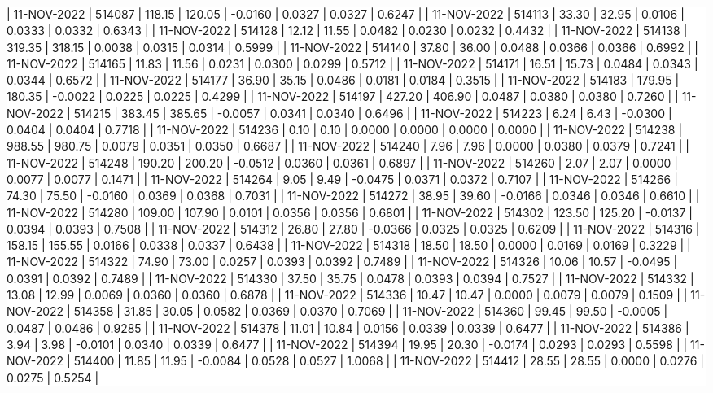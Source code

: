 | 11-NOV-2022 | 514087 | 118.15 | 120.05 | -0.0160 | 0.0327 | 0.0327 | 0.6247 |
| 11-NOV-2022 | 514113 | 33.30 | 32.95 | 0.0106 | 0.0333 | 0.0332 | 0.6343 |
| 11-NOV-2022 | 514128 | 12.12 | 11.55 | 0.0482 | 0.0230 | 0.0232 | 0.4432 |
| 11-NOV-2022 | 514138 | 319.35 | 318.15 | 0.0038 | 0.0315 | 0.0314 | 0.5999 |
| 11-NOV-2022 | 514140 | 37.80 | 36.00 | 0.0488 | 0.0366 | 0.0366 | 0.6992 |
| 11-NOV-2022 | 514165 | 11.83 | 11.56 | 0.0231 | 0.0300 | 0.0299 | 0.5712 |
| 11-NOV-2022 | 514171 | 16.51 | 15.73 | 0.0484 | 0.0343 | 0.0344 | 0.6572 |
| 11-NOV-2022 | 514177 | 36.90 | 35.15 | 0.0486 | 0.0181 | 0.0184 | 0.3515 |
| 11-NOV-2022 | 514183 | 179.95 | 180.35 | -0.0022 | 0.0225 | 0.0225 | 0.4299 |
| 11-NOV-2022 | 514197 | 427.20 | 406.90 | 0.0487 | 0.0380 | 0.0380 | 0.7260 |
| 11-NOV-2022 | 514215 | 383.45 | 385.65 | -0.0057 | 0.0341 | 0.0340 | 0.6496 |
| 11-NOV-2022 | 514223 | 6.24 | 6.43 | -0.0300 | 0.0404 | 0.0404 | 0.7718 |
| 11-NOV-2022 | 514236 | 0.10 | 0.10 | 0.0000 | 0.0000 | 0.0000 | 0.0000 |
| 11-NOV-2022 | 514238 | 988.55 | 980.75 | 0.0079 | 0.0351 | 0.0350 | 0.6687 |
| 11-NOV-2022 | 514240 | 7.96 | 7.96 | 0.0000 | 0.0380 | 0.0379 | 0.7241 |
| 11-NOV-2022 | 514248 | 190.20 | 200.20 | -0.0512 | 0.0360 | 0.0361 | 0.6897 |
| 11-NOV-2022 | 514260 | 2.07 | 2.07 | 0.0000 | 0.0077 | 0.0077 | 0.1471 |
| 11-NOV-2022 | 514264 | 9.05 | 9.49 | -0.0475 | 0.0371 | 0.0372 | 0.7107 |
| 11-NOV-2022 | 514266 | 74.30 | 75.50 | -0.0160 | 0.0369 | 0.0368 | 0.7031 |
| 11-NOV-2022 | 514272 | 38.95 | 39.60 | -0.0166 | 0.0346 | 0.0346 | 0.6610 |
| 11-NOV-2022 | 514280 | 109.00 | 107.90 | 0.0101 | 0.0356 | 0.0356 | 0.6801 |
| 11-NOV-2022 | 514302 | 123.50 | 125.20 | -0.0137 | 0.0394 | 0.0393 | 0.7508 |
| 11-NOV-2022 | 514312 | 26.80 | 27.80 | -0.0366 | 0.0325 | 0.0325 | 0.6209 |
| 11-NOV-2022 | 514316 | 158.15 | 155.55 | 0.0166 | 0.0338 | 0.0337 | 0.6438 |
| 11-NOV-2022 | 514318 | 18.50 | 18.50 | 0.0000 | 0.0169 | 0.0169 | 0.3229 |
| 11-NOV-2022 | 514322 | 74.90 | 73.00 | 0.0257 | 0.0393 | 0.0392 | 0.7489 |
| 11-NOV-2022 | 514326 | 10.06 | 10.57 | -0.0495 | 0.0391 | 0.0392 | 0.7489 |
| 11-NOV-2022 | 514330 | 37.50 | 35.75 | 0.0478 | 0.0393 | 0.0394 | 0.7527 |
| 11-NOV-2022 | 514332 | 13.08 | 12.99 | 0.0069 | 0.0360 | 0.0360 | 0.6878 |
| 11-NOV-2022 | 514336 | 10.47 | 10.47 | 0.0000 | 0.0079 | 0.0079 | 0.1509 |
| 11-NOV-2022 | 514358 | 31.85 | 30.05 | 0.0582 | 0.0369 | 0.0370 | 0.7069 |
| 11-NOV-2022 | 514360 | 99.45 | 99.50 | -0.0005 | 0.0487 | 0.0486 | 0.9285 |
| 11-NOV-2022 | 514378 | 11.01 | 10.84 | 0.0156 | 0.0339 | 0.0339 | 0.6477 |
| 11-NOV-2022 | 514386 | 3.94 | 3.98 | -0.0101 | 0.0340 | 0.0339 | 0.6477 |
| 11-NOV-2022 | 514394 | 19.95 | 20.30 | -0.0174 | 0.0293 | 0.0293 | 0.5598 |
| 11-NOV-2022 | 514400 | 11.85 | 11.95 | -0.0084 | 0.0528 | 0.0527 | 1.0068 |
| 11-NOV-2022 | 514412 | 28.55 | 28.55 | 0.0000 | 0.0276 | 0.0275 | 0.5254 |